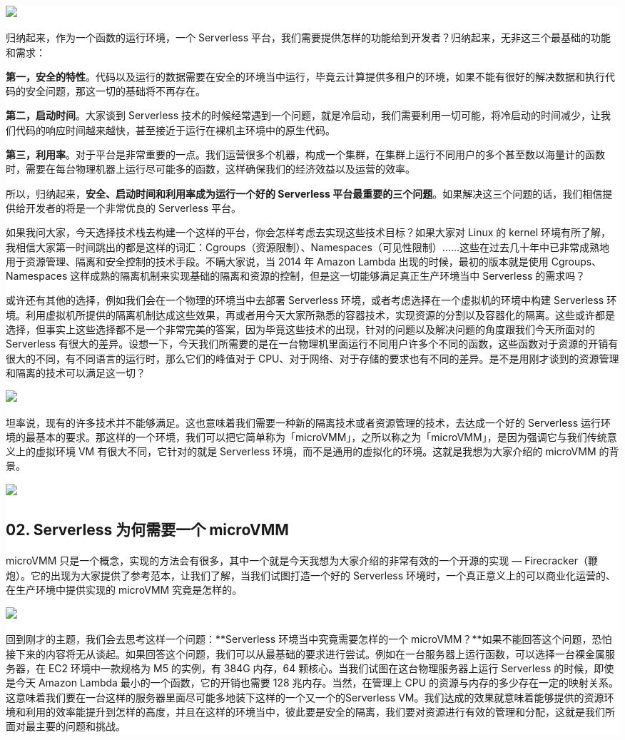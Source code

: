 <img src="https://main.qcloudimg.com/raw/4f9f033d9fa47f0a9d7f95dad3bceb2d.png" width="700"/>



归纳起来，作为一个函数的运行环境，一个 Serverless 平台，我们需要提供怎样的功能给到开发者？归纳起来，无非这三个最基础的功能和需求：



**第一，安全的特性**。代码以及运行的数据需要在安全的环境当中运行，毕竟云计算提供多租户的环境，如果不能有很好的解决数据和执行代码的安全问题，那这一切的基础将不再存在。



**第二，启动时间**。大家谈到 Serverless 技术的时候经常遇到一个问题，就是冷启动，我们需要利用一切可能，将冷启动的时间减少，让我们代码的响应时间越来越快，甚至接近于运行在裸机主环境中的原生代码。



**第三，利用率**。对于平台是非常重要的一点。我们运营很多个机器，构成一个集群，在集群上运行不同用户的多个甚至数以海量计的函数时，需要在每台物理机器上运行尽可能多的函数，这样确保我们的经济效益以及运营的效率。



所以，归纳起来，**安全、启动时间和利用率成为运行一个好的 Serverless 平台最重要的三个问题**。如果解决这三个问题的话，我们相信提供给开发者的将是一个非常优良的 Serverless 平台。



如果我问大家，今天选择技术栈去构建一个这样的平台，你会怎样考虑去实现这些技术目标？如果大家对 Linux 的 kernel 环境有所了解，我相信大家第一时间跳出的都是这样的词汇：Cgroups（资源限制）、Namespaces（可见性限制）……这些在过去几十年中已非常成熟地用于资源管理、隔离和安全控制的技术手段。不瞒大家说，当 2014 年 Amazon Lambda 出现的时候，最初的版本就是使用 Cgroups、Namespaces 这样成熟的隔离机制来实现基础的隔离和资源的控制，但是这一切能够满足真正生产环境当中 Serverless 的需求吗？



或许还有其他的选择，例如我们会在一个物理的环境当中去部署 Serverless 环境，或者考虑选择在一个虚拟机的环境中构建 Serverless 环境。利用虚拟机所提供的隔离机制达成这些效果，再或者用今天大家所熟悉的容器技术，实现资源的分割以及容器化的隔离。这些或许都是选择，但事实上这些选择都不是一个非常完美的答案，因为毕竟这些技术的出现，针对的问题以及解决问题的角度跟我们今天所面对的 Serverless 有很大的差异。设想一下，今天我们所需要的是在一台物理机里面运行不同用户许多个不同的函数，这些函数对于资源的开销有很大的不同，有不同语言的运行时，那么它们的峰值对于 CPU、对于网络、对于存储的要求也有不同的差异。是不是用刚才谈到的资源管理和隔离的技术可以满足这一切？

<img src="https://main.qcloudimg.com/raw/007355edc5ddcff3e6e3c1220389b96d.png" width="700"/>



坦率说，现有的许多技术并不能够满足。这也意味着我们需要一种新的隔离技术或者资源管理的技术，去达成一个好的 Serverless 运行环境的最基本的要求。那这样的一个环境，我们可以把它简单称为「microVMM」，之所以称之为「microVMM」，是因为强调它与我们传统意义上的虚拟环境 VM 有很大不同，它针对的就是 Serverless 环境，而不是通用的虚拟化的环境。这就是我想为大家介绍的 microVMM 的背景。

<img src="https://main.qcloudimg.com/raw/c26aa6662ef5ac7b5828e4cbf5dd38a4.png" width="700"/>



## 02. Serverless 为何需要一个 microVMM

microVMM 只是一个概念，实现的方法会有很多，其中一个就是今天我想为大家介绍的非常有效的一个开源的实现 — Firecracker（鞭炮）。它的出现为大家提供了参考范本，让我们了解，当我们试图打造一个好的 Serverless 环境时，一个真正意义上的可以商业化运营的、在生产环境中提供实现的 microVMM 究竟是怎样的。

<img src="https://main.qcloudimg.com/raw/9f6b660e1e2b1814a39e4ce49fd9af9c.png" width="700"/>



回到刚才的主题，我们会去思考这样一个问题：**Serverless 环境当中究竟需要怎样的一个 microVMM？**如果不能回答这个问题，恐怕接下来的内容将无从谈起。如果回答这个问题，我们可以从最基础的要求进行尝试。例如在一台服务器上运行函数，可以选择一台裸金属服务器，在 EC2 环境中一款规格为 M5 的实例，有 384G 内存，64 颗核心。当我们试图在这台物理服务器上运行 Serverless 的时候，即使是今天 Amazon Lambda 最小的一个函数，它的开销也需要 128 兆内存。当然，在管理上 CPU 的资源与内存的多少存在一定的映射关系。这意味着我们要在一台这样的服务器里面尽可能多地装下这样的一个又一个的Serverless VM。我们达成的效果就意味着能够提供的资源环境和利用的效率能提升到怎样的高度，并且在这样的环境当中，彼此要是安全的隔离，我们要对资源进行有效的管理和分配，这就是我们所面对最主要的问题和挑战。
